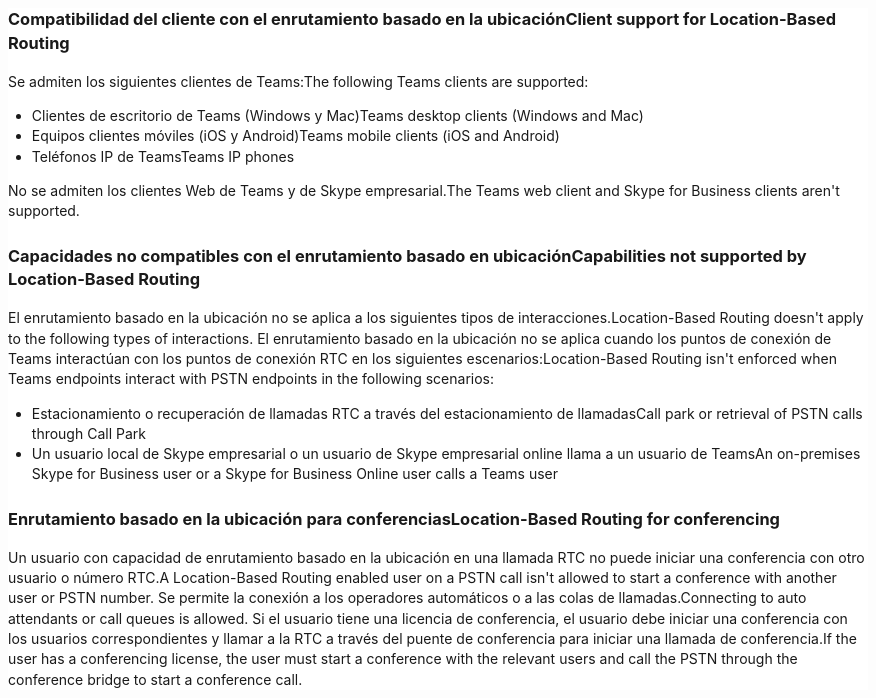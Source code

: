 ### <a name="client-support-for-location-based-routing"></a><span data-ttu-id="076e6-333">Compatibilidad del cliente con el enrutamiento basado en la ubicación</span><span class="sxs-lookup"><span data-stu-id="076e6-333">Client support for Location-Based Routing</span></span>

<span data-ttu-id="076e6-334">Se admiten los siguientes clientes de Teams:</span><span class="sxs-lookup"><span data-stu-id="076e6-334">The following Teams clients are supported:</span></span>
- <span data-ttu-id="076e6-335">Clientes de escritorio de Teams (Windows y Mac)</span><span class="sxs-lookup"><span data-stu-id="076e6-335">Teams desktop clients (Windows and Mac)</span></span>
- <span data-ttu-id="076e6-336">Equipos clientes móviles (iOS y Android)</span><span class="sxs-lookup"><span data-stu-id="076e6-336">Teams mobile clients (iOS and Android)</span></span>
- <span data-ttu-id="076e6-337">Teléfonos IP de Teams</span><span class="sxs-lookup"><span data-stu-id="076e6-337">Teams IP phones</span></span>

<span data-ttu-id="076e6-338">No se admiten los clientes Web de Teams y de Skype empresarial.</span><span class="sxs-lookup"><span data-stu-id="076e6-338">The Teams web client and Skype for Business clients aren't supported.</span></span>

### <a name="capabilities-not-supported-by-location-based-routing"></a><span data-ttu-id="076e6-339">Capacidades no compatibles con el enrutamiento basado en ubicación</span><span class="sxs-lookup"><span data-stu-id="076e6-339">Capabilities not supported by Location-Based Routing</span></span>

<span data-ttu-id="076e6-340">El enrutamiento basado en la ubicación no se aplica a los siguientes tipos de interacciones.</span><span class="sxs-lookup"><span data-stu-id="076e6-340">Location-Based Routing doesn't apply to the following types of interactions.</span></span> <span data-ttu-id="076e6-341">El enrutamiento basado en la ubicación no se aplica cuando los puntos de conexión de Teams interactúan con los puntos de conexión RTC en los siguientes escenarios:</span><span class="sxs-lookup"><span data-stu-id="076e6-341">Location-Based Routing isn't enforced when Teams endpoints interact with PSTN endpoints in the following scenarios:</span></span> 
- <span data-ttu-id="076e6-342">Estacionamiento o recuperación de llamadas RTC a través del estacionamiento de llamadas</span><span class="sxs-lookup"><span data-stu-id="076e6-342">Call park or retrieval of PSTN calls through Call Park</span></span> 
- <span data-ttu-id="076e6-343">Un usuario local de Skype empresarial o un usuario de Skype empresarial online llama a un usuario de Teams</span><span class="sxs-lookup"><span data-stu-id="076e6-343">An on-premises Skype for Business user or a Skype for Business Online user calls a Teams user</span></span>  

### <a name="location-based-routing-for-conferencing"></a><span data-ttu-id="076e6-344">Enrutamiento basado en la ubicación para conferencias</span><span class="sxs-lookup"><span data-stu-id="076e6-344">Location-Based Routing for conferencing</span></span>

<span data-ttu-id="076e6-345">Un usuario con capacidad de enrutamiento basado en la ubicación en una llamada RTC no puede iniciar una conferencia con otro usuario o número RTC.</span><span class="sxs-lookup"><span data-stu-id="076e6-345">A Location-Based Routing enabled user on a PSTN call isn't allowed to start a conference with another user or PSTN number.</span></span> <span data-ttu-id="076e6-346">Se permite la conexión a los operadores automáticos o a las colas de llamadas.</span><span class="sxs-lookup"><span data-stu-id="076e6-346">Connecting to auto attendants or call queues is allowed.</span></span> <span data-ttu-id="076e6-347">Si el usuario tiene una licencia de conferencia, el usuario debe iniciar una conferencia con los usuarios correspondientes y llamar a la RTC a través del puente de conferencia para iniciar una llamada de conferencia.</span><span class="sxs-lookup"><span data-stu-id="076e6-347">If the user has a conferencing license, the user must start a conference with the relevant users and call the PSTN through the conference bridge to start a conference call.</span></span>  

